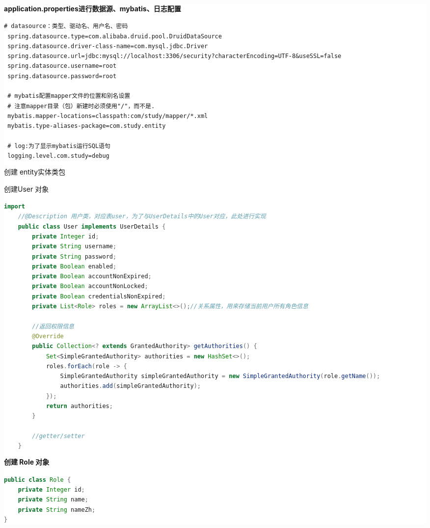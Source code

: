 **application.properties进行数据源、mybatis、日志配置**

```properties
# datasource：类型、驱动名、用户名、密码
 spring.datasource.type=com.alibaba.druid.pool.DruidDataSource
 spring.datasource.driver-class-name=com.mysql.jdbc.Driver
 spring.datasource.url=jdbc:mysql://localhost:3306/security?characterEncoding=UTF-8&useSSL=false
 spring.datasource.username=root
 spring.datasource.password=root
 ​
 # mybatis配置mapper文件的位置和别名设置
 # 注意mapper目录（包）新建时必须使用"/"，而不是.
 mybatis.mapper-locations=classpath:com/study/mapper/*.xml
 mybatis.type-aliases-package=com.study.entity
 ​
 # log:为了显示mybatis运行SQL语句
 logging.level.com.study=debug
```

创建 entity实体类包

创建User 对象

```java
import
    //@Description 用户类，对应表user，为了与UserDetails中的User对应，此处进行实现
    public class User implements UserDetails {
        private Integer id;
        private String username;
        private String password;
        private Boolean enabled;
        private Boolean accountNonExpired;
        private Boolean accountNonLocked;
        private Boolean credentialsNonExpired;
        private List<Role> roles = new ArrayList<>();//关系属性，用来存储当前用户所有角色信息

        //返回权限信息
        @Override
        public Collection<? extends GrantedAuthority> getAuthorities() {
            Set<SimpleGrantedAuthority> authorities = new HashSet<>();
            roles.forEach(role -> {
                SimpleGrantedAuthority simpleGrantedAuthority = new SimpleGrantedAuthority(role.getName());
                authorities.add(simpleGrantedAuthority);
            });
            return authorities;
        }

        //getter/setter
    }
```

**创建 Role 对象**

```java
public class Role {
    private Integer id;
    private String name;
    private String nameZh;
}
```
